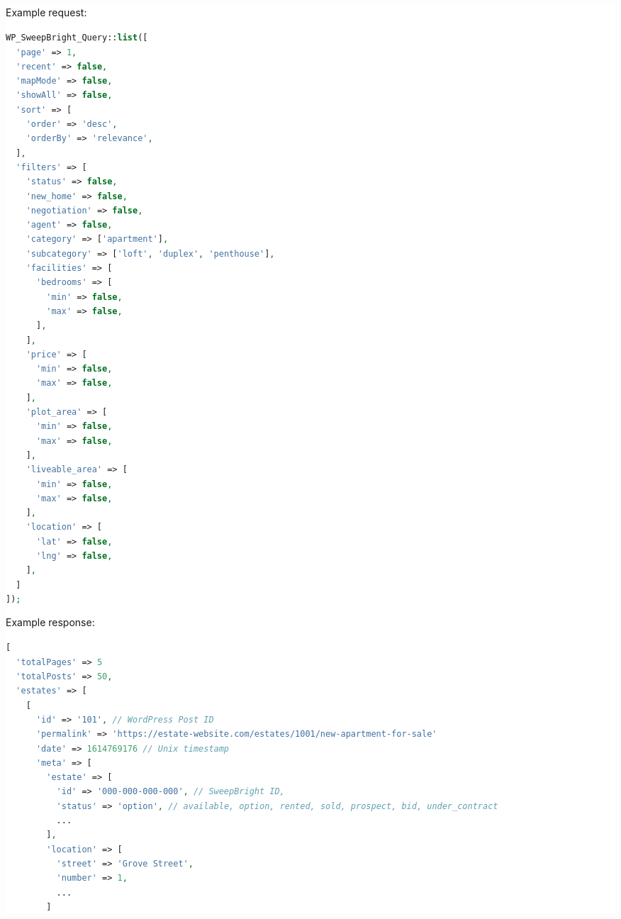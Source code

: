 Example request:
```php
WP_SweepBright_Query::list([
  'page' => 1,
  'recent' => false,
  'mapMode' => false,
  'showAll' => false,
  'sort' => [
    'order' => 'desc',
    'orderBy' => 'relevance',
  ],
  'filters' => [
    'status' => false,
    'new_home' => false,
    'negotiation' => false,
    'agent' => false,
    'category' => ['apartment'],
    'subcategory' => ['loft', 'duplex', 'penthouse'],
    'facilities' => [
      'bedrooms' => [
        'min' => false,
        'max' => false,
      ],
    ],
    'price' => [
      'min' => false,
      'max' => false,
    ],
    'plot_area' => [
      'min' => false,
      'max' => false,
    ],
    'liveable_area' => [
      'min' => false,
      'max' => false,
    ],
    'location' => [
      'lat' => false,
      'lng' => false,
    ],
  ]
]);
```

Example response:
```php
[
  'totalPages' => 5
  'totalPosts' => 50,
  'estates' => [
    [
      'id' => '101', // WordPress Post ID
      'permalink' => 'https://estate-website.com/estates/1001/new-apartment-for-sale'
      'date' => 1614769176 // Unix timestamp
      'meta' => [
        'estate' => [
          'id' => '000-000-000-000', // SweepBright ID,
          'status' => 'option', // available, option, rented, sold, prospect, bid, under_contract
          ...
        ],
        'location' => [
          'street' => 'Grove Street',
          'number' => 1,
          ...
        ]
```
